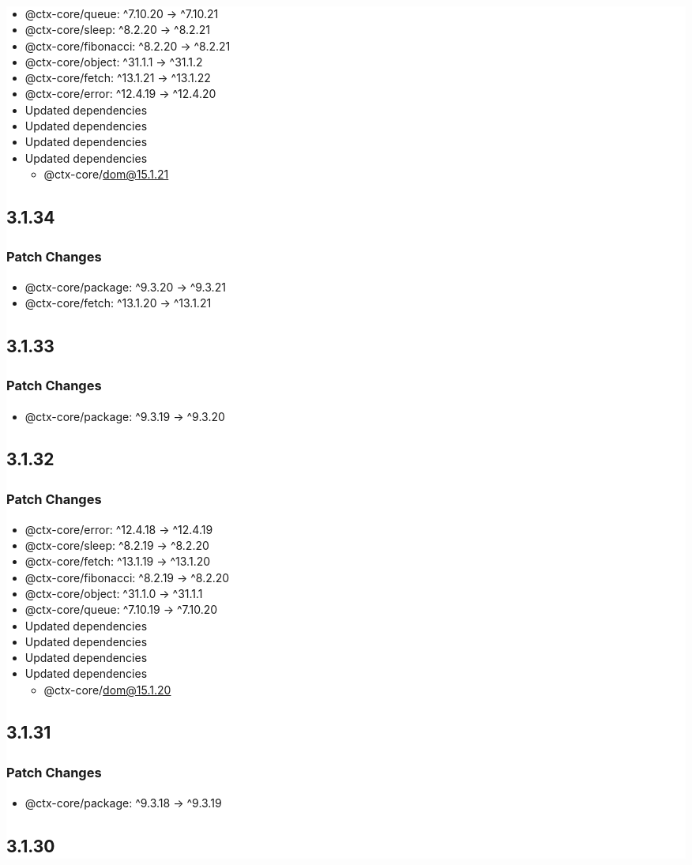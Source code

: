 - @ctx-core/queue: ^7.10.20 -> ^7.10.21
- @ctx-core/sleep: ^8.2.20 -> ^8.2.21
- @ctx-core/fibonacci: ^8.2.20 -> ^8.2.21
- @ctx-core/object: ^31.1.1 -> ^31.1.2
- @ctx-core/fetch: ^13.1.21 -> ^13.1.22
- @ctx-core/error: ^12.4.19 -> ^12.4.20
- Updated dependencies
- Updated dependencies
- Updated dependencies
- Updated dependencies
  - @ctx-core/dom@15.1.21

## 3.1.34

### Patch Changes

- @ctx-core/package: ^9.3.20 -> ^9.3.21
- @ctx-core/fetch: ^13.1.20 -> ^13.1.21

## 3.1.33

### Patch Changes

- @ctx-core/package: ^9.3.19 -> ^9.3.20

## 3.1.32

### Patch Changes

- @ctx-core/error: ^12.4.18 -> ^12.4.19
- @ctx-core/sleep: ^8.2.19 -> ^8.2.20
- @ctx-core/fetch: ^13.1.19 -> ^13.1.20
- @ctx-core/fibonacci: ^8.2.19 -> ^8.2.20
- @ctx-core/object: ^31.1.0 -> ^31.1.1
- @ctx-core/queue: ^7.10.19 -> ^7.10.20
- Updated dependencies
- Updated dependencies
- Updated dependencies
- Updated dependencies
  - @ctx-core/dom@15.1.20

## 3.1.31

### Patch Changes

- @ctx-core/package: ^9.3.18 -> ^9.3.19

## 3.1.30
